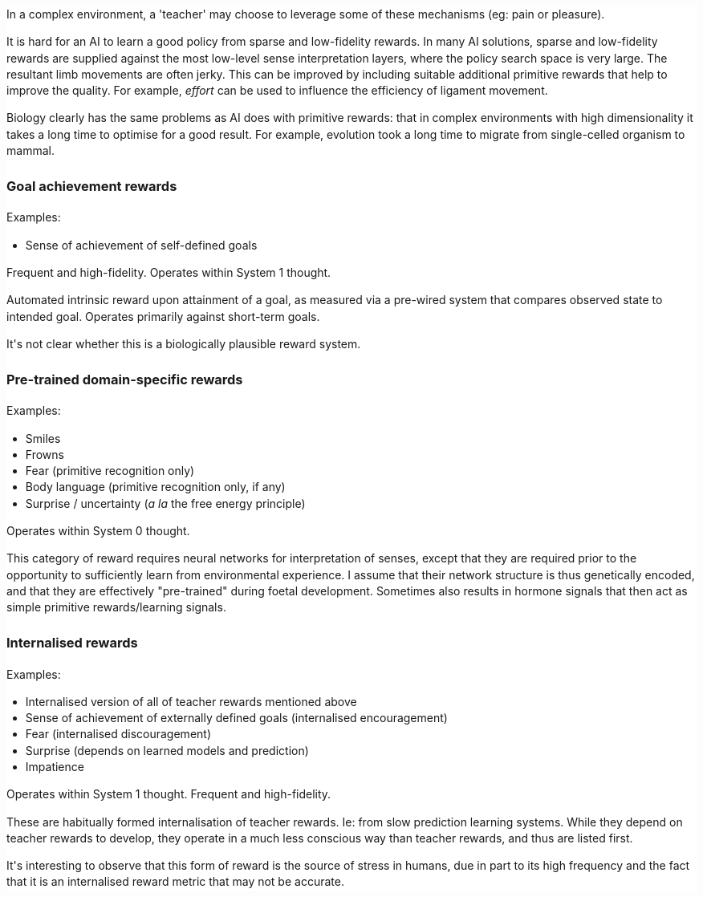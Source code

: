 In a complex environment, a 'teacher' may choose to leverage some of these mechanisms (eg: pain or pleasure).

It is hard for an AI to learn a good policy from sparse and low-fidelity rewards. In many AI solutions, sparse and low-fidelity rewards are supplied against the most low-level sense interpretation layers, where the policy search space is very large. The resultant limb movements are often jerky. This can be improved by including suitable additional primitive rewards that help to improve the quality. For example, _effort_ can be used to influence the efficiency of ligament movement.

Biology clearly has the same problems as AI does with primitive rewards: that in complex environments with high dimensionality it takes a long time to optimise for a good result. For example, evolution took a long time to migrate from single-celled organism to mammal.

### Goal achievement rewards
Examples:
* Sense of achievement of self-defined goals

Frequent and high-fidelity. Operates within System 1 thought.

Automated intrinsic reward upon attainment of a goal, as measured via a pre-wired system that compares observed state to intended goal. Operates primarily against short-term goals.

It's not clear whether this is a biologically plausible reward system.

### Pre-trained domain-specific rewards
Examples:
* Smiles
* Frowns
* Fear (primitive recognition only) 
* Body language (primitive recognition only, if any)
* Surprise / uncertainty (_a la_ the free energy principle)

Operates within System 0 thought.

This category of reward requires neural networks for interpretation of senses, except that they are required prior to the opportunity to sufficiently learn from environmental experience. I assume that their network structure is thus genetically encoded, and that they are effectively "pre-trained" during foetal development. Sometimes also results in hormone signals that then act as simple primitive rewards/learning signals.

### Internalised rewards
Examples:
* Internalised version of all of teacher rewards mentioned above
* Sense of achievement of externally defined goals (internalised encouragement)
* Fear (internalised discouragement)
* Surprise (depends on learned models and prediction)
* Impatience

Operates within System 1 thought. Frequent and high-fidelity.

These are habitually formed internalisation of teacher rewards. Ie: from slow prediction learning systems. While they depend on teacher rewards to develop, they operate in a much less conscious way than teacher rewards, and thus are listed first.

It's interesting to observe that this form of reward is the source of stress in humans, due in part to its high frequency and the fact that it is an internalised reward metric that may not be accurate.
